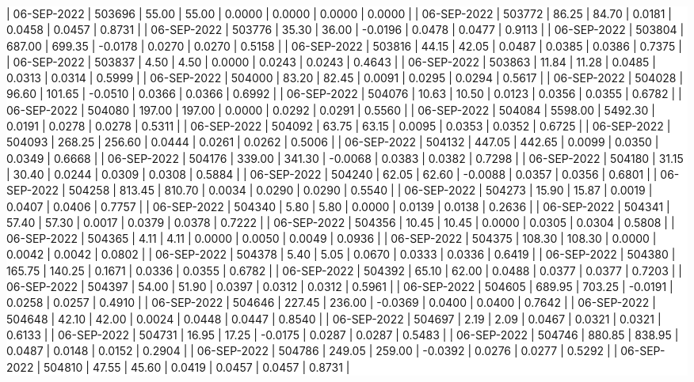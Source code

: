 | 06-SEP-2022 | 503696 | 55.00 | 55.00 | 0.0000 | 0.0000 | 0.0000 | 0.0000 |
| 06-SEP-2022 | 503772 | 86.25 | 84.70 | 0.0181 | 0.0458 | 0.0457 | 0.8731 |
| 06-SEP-2022 | 503776 | 35.30 | 36.00 | -0.0196 | 0.0478 | 0.0477 | 0.9113 |
| 06-SEP-2022 | 503804 | 687.00 | 699.35 | -0.0178 | 0.0270 | 0.0270 | 0.5158 |
| 06-SEP-2022 | 503816 | 44.15 | 42.05 | 0.0487 | 0.0385 | 0.0386 | 0.7375 |
| 06-SEP-2022 | 503837 | 4.50 | 4.50 | 0.0000 | 0.0243 | 0.0243 | 0.4643 |
| 06-SEP-2022 | 503863 | 11.84 | 11.28 | 0.0485 | 0.0313 | 0.0314 | 0.5999 |
| 06-SEP-2022 | 504000 | 83.20 | 82.45 | 0.0091 | 0.0295 | 0.0294 | 0.5617 |
| 06-SEP-2022 | 504028 | 96.60 | 101.65 | -0.0510 | 0.0366 | 0.0366 | 0.6992 |
| 06-SEP-2022 | 504076 | 10.63 | 10.50 | 0.0123 | 0.0356 | 0.0355 | 0.6782 |
| 06-SEP-2022 | 504080 | 197.00 | 197.00 | 0.0000 | 0.0292 | 0.0291 | 0.5560 |
| 06-SEP-2022 | 504084 | 5598.00 | 5492.30 | 0.0191 | 0.0278 | 0.0278 | 0.5311 |
| 06-SEP-2022 | 504092 | 63.75 | 63.15 | 0.0095 | 0.0353 | 0.0352 | 0.6725 |
| 06-SEP-2022 | 504093 | 268.25 | 256.60 | 0.0444 | 0.0261 | 0.0262 | 0.5006 |
| 06-SEP-2022 | 504132 | 447.05 | 442.65 | 0.0099 | 0.0350 | 0.0349 | 0.6668 |
| 06-SEP-2022 | 504176 | 339.00 | 341.30 | -0.0068 | 0.0383 | 0.0382 | 0.7298 |
| 06-SEP-2022 | 504180 | 31.15 | 30.40 | 0.0244 | 0.0309 | 0.0308 | 0.5884 |
| 06-SEP-2022 | 504240 | 62.05 | 62.60 | -0.0088 | 0.0357 | 0.0356 | 0.6801 |
| 06-SEP-2022 | 504258 | 813.45 | 810.70 | 0.0034 | 0.0290 | 0.0290 | 0.5540 |
| 06-SEP-2022 | 504273 | 15.90 | 15.87 | 0.0019 | 0.0407 | 0.0406 | 0.7757 |
| 06-SEP-2022 | 504340 | 5.80 | 5.80 | 0.0000 | 0.0139 | 0.0138 | 0.2636 |
| 06-SEP-2022 | 504341 | 57.40 | 57.30 | 0.0017 | 0.0379 | 0.0378 | 0.7222 |
| 06-SEP-2022 | 504356 | 10.45 | 10.45 | 0.0000 | 0.0305 | 0.0304 | 0.5808 |
| 06-SEP-2022 | 504365 | 4.11 | 4.11 | 0.0000 | 0.0050 | 0.0049 | 0.0936 |
| 06-SEP-2022 | 504375 | 108.30 | 108.30 | 0.0000 | 0.0042 | 0.0042 | 0.0802 |
| 06-SEP-2022 | 504378 | 5.40 | 5.05 | 0.0670 | 0.0333 | 0.0336 | 0.6419 |
| 06-SEP-2022 | 504380 | 165.75 | 140.25 | 0.1671 | 0.0336 | 0.0355 | 0.6782 |
| 06-SEP-2022 | 504392 | 65.10 | 62.00 | 0.0488 | 0.0377 | 0.0377 | 0.7203 |
| 06-SEP-2022 | 504397 | 54.00 | 51.90 | 0.0397 | 0.0312 | 0.0312 | 0.5961 |
| 06-SEP-2022 | 504605 | 689.95 | 703.25 | -0.0191 | 0.0258 | 0.0257 | 0.4910 |
| 06-SEP-2022 | 504646 | 227.45 | 236.00 | -0.0369 | 0.0400 | 0.0400 | 0.7642 |
| 06-SEP-2022 | 504648 | 42.10 | 42.00 | 0.0024 | 0.0448 | 0.0447 | 0.8540 |
| 06-SEP-2022 | 504697 | 2.19 | 2.09 | 0.0467 | 0.0321 | 0.0321 | 0.6133 |
| 06-SEP-2022 | 504731 | 16.95 | 17.25 | -0.0175 | 0.0287 | 0.0287 | 0.5483 |
| 06-SEP-2022 | 504746 | 880.85 | 838.95 | 0.0487 | 0.0148 | 0.0152 | 0.2904 |
| 06-SEP-2022 | 504786 | 249.05 | 259.00 | -0.0392 | 0.0276 | 0.0277 | 0.5292 |
| 06-SEP-2022 | 504810 | 47.55 | 45.60 | 0.0419 | 0.0457 | 0.0457 | 0.8731 |
